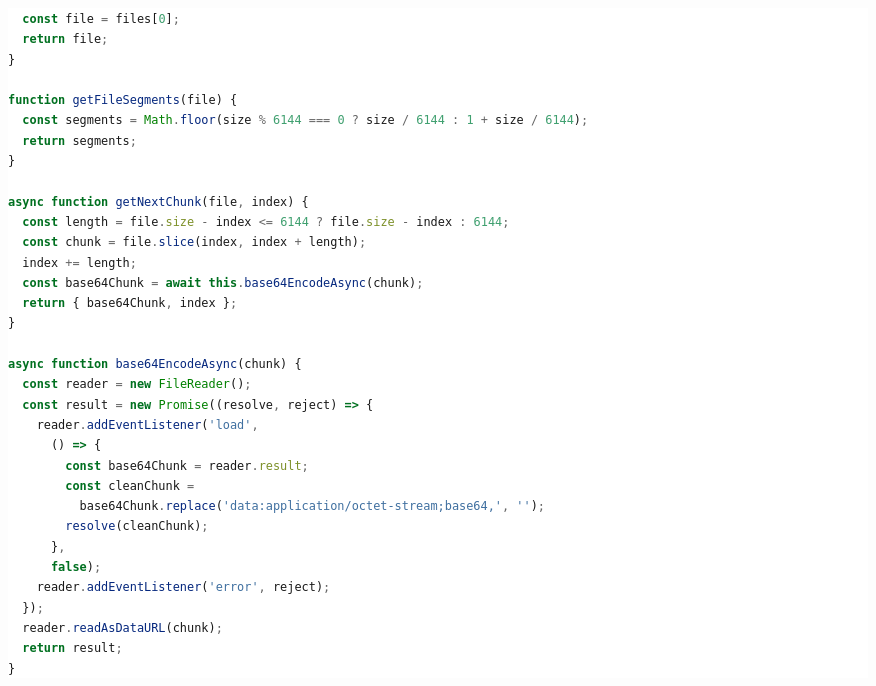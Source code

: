 ```javascript
  const file = files[0];
  return file;
}

function getFileSegments(file) {
  const segments = Math.floor(size % 6144 === 0 ? size / 6144 : 1 + size / 6144);
  return segments;
}

async function getNextChunk(file, index) {
  const length = file.size - index <= 6144 ? file.size - index : 6144;
  const chunk = file.slice(index, index + length);
  index += length;
  const base64Chunk = await this.base64EncodeAsync(chunk);
  return { base64Chunk, index };
}

async function base64EncodeAsync(chunk) {
  const reader = new FileReader();
  const result = new Promise((resolve, reject) => {
    reader.addEventListener('load',
      () => {
        const base64Chunk = reader.result;
        const cleanChunk = 
          base64Chunk.replace('data:application/octet-stream;base64,', '');
        resolve(cleanChunk);
      },
      false);
    reader.addEventListener('error', reject);
  });
  reader.readAsDataURL(chunk);
  return result;
}
```
